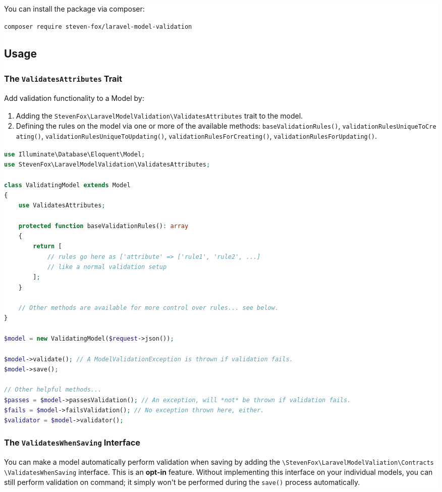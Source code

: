 You can install the package via composer:

```bash
composer require steven-fox/laravel-model-validation
```

## Usage

### The `ValidatesAttributes` Trait
Add validation functionality to a Model by:
1. Adding the `StevenFox\LaravelModelValidation\ValidatesAttributes` trait to the model.
2. Defining the rules on the model via one or more of the available methods: `baseValidationRules()`, `validationRulesUniqueToCreating()`, `validationRulesUniqueToUpdating()`, `validationRulesForCreating()`, `validationRulesForUpdating()`.

```php
use Illuminate\Database\Eloquent\Model;
use StevenFox\LaravelModelValidation\ValidatesAttributes;

class ValidatingModel extends Model
{
    use ValidatesAttributes;
    
    protected function baseValidationRules(): array
    {
        return [
            // rules go here as ['attribute' => ['rule1', 'rule2', ...]
            // like a normal validation setup
        ];
    }
    
    // Other methods are available for more control over rules... see below.
}

$model = new ValidatingModel($request->json());

$model->validate(); // A ModelValidationException is thrown if validation fails.
$model->save();

// Other helpful methods...
$passes = $model->passesValidation(); // An exception, will *not* be thrown if validation fails.
$fails = $model->failsValidation(); // No exception thrown here, either.
$validator = $model->validator();
```

### The `ValidatesWhenSaving` Interface
You can make a model automatically perform validation when saving by adding the `\StevenFox\LaravelModelValiation\Contracts\ValidatesWhenSaving` interface.
This is an **opt-in** feature. Without implementing this interface on your individual models, you can still perform validation on command; it simply won't be performed during the `save()` process automatically.
